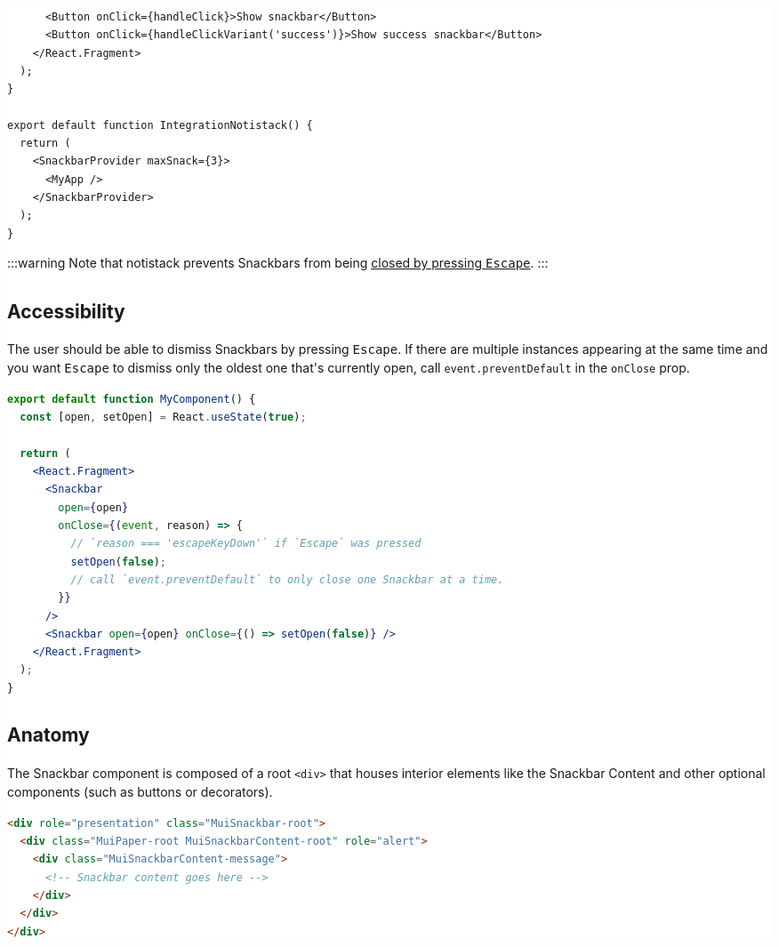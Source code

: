 ```tsx
      <Button onClick={handleClick}>Show snackbar</Button>
      <Button onClick={handleClickVariant('success')}>Show success snackbar</Button>
    </React.Fragment>
  );
}

export default function IntegrationNotistack() {
  return (
    <SnackbarProvider maxSnack={3}>
      <MyApp />
    </SnackbarProvider>
  );
}
```

:::warning
Note that notistack prevents Snackbars from being [closed by pressing <kbd class="key">Escape</kbd>](#accessibility).
:::

## Accessibility

The user should be able to dismiss Snackbars by pressing <kbd class="key">Escape</kbd>. If there are multiple instances appearing at the same time and you want <kbd class="key">Escape</kbd> to dismiss only the oldest one that's currently open, call `event.preventDefault` in the `onClose` prop.

```jsx
export default function MyComponent() {
  const [open, setOpen] = React.useState(true);

  return (
    <React.Fragment>
      <Snackbar
        open={open}
        onClose={(event, reason) => {
          // `reason === 'escapeKeyDown'` if `Escape` was pressed
          setOpen(false);
          // call `event.preventDefault` to only close one Snackbar at a time.
        }}
      />
      <Snackbar open={open} onClose={() => setOpen(false)} />
    </React.Fragment>
  );
}
```

## Anatomy

The Snackbar component is composed of a root `<div>` that houses interior elements like the Snackbar Content and other optional components (such as buttons or decorators).

```html
<div role="presentation" class="MuiSnackbar-root">
  <div class="MuiPaper-root MuiSnackbarContent-root" role="alert">
    <div class="MuiSnackbarContent-message">
      <!-- Snackbar content goes here -->
    </div>
  </div>
</div>
```
